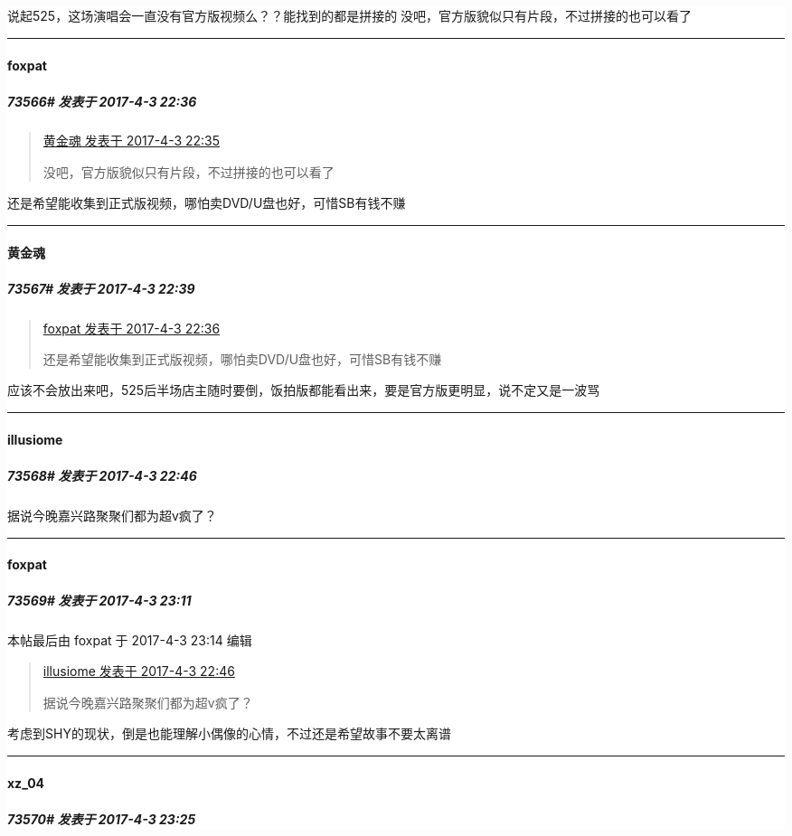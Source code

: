 说起525，这场演唱会一直没有官方版视频么？？能找到的都是拼接的</blockquote>
没吧，官方版貌似只有片段，不过拼接的也可以看了


-----

####  foxpat  
##### 73566#       发表于 2017-4-3 22:36


<blockquote><a href="httphttps://bbs.saraba1st.com/2b/forum.php?mod=redirect&amp;goto=findpost&amp;pid=35571379&amp;ptid=1105387" target="_blank">黄金魂 发表于 2017-4-3 22:35</a>

没吧，官方版貌似只有片段，不过拼接的也可以看了</blockquote>
还是希望能收集到正式版视频，哪怕卖DVD/U盘也好，可惜SB有钱不赚


-----

####  黄金魂  
##### 73567#       发表于 2017-4-3 22:39


<blockquote><a href="httphttps://bbs.saraba1st.com/2b/forum.php?mod=redirect&amp;goto=findpost&amp;pid=35571396&amp;ptid=1105387" target="_blank">foxpat 发表于 2017-4-3 22:36</a>

还是希望能收集到正式版视频，哪怕卖DVD/U盘也好，可惜SB有钱不赚</blockquote>
应该不会放出来吧，525后半场店主随时要倒，饭拍版都能看出来，要是官方版更明显，说不定又是一波骂


-----

####  illusiome  
##### 73568#       发表于 2017-4-3 22:46


据说今晚嘉兴路聚聚们都为超v疯了？


-----

####  foxpat  
##### 73569#       发表于 2017-4-3 23:11


 本帖最后由 foxpat 于 2017-4-3 23:14 编辑 
<blockquote><a href="httphttps://bbs.saraba1st.com/2b/forum.php?mod=redirect&amp;goto=findpost&amp;pid=35571486&amp;ptid=1105387" target="_blank">illusiome 发表于 2017-4-3 22:46</a>

据说今晚嘉兴路聚聚们都为超v疯了？</blockquote>
考虑到SHY的现状，倒是也能理解小偶像的心情，不过还是希望故事不要太离谱


-----

####  xz_04  
##### 73570#       发表于 2017-4-3 23:25

